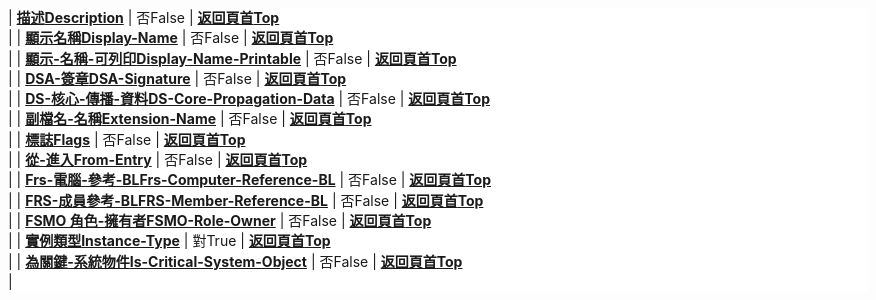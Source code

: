 | [<span data-ttu-id="5a75e-190">**描述**</span><span class="sxs-lookup"><span data-stu-id="5a75e-190">**Description**</span></span>](a-description.md)                                      | <span data-ttu-id="5a75e-191">否</span><span class="sxs-lookup"><span data-stu-id="5a75e-191">False</span></span>     | [<span data-ttu-id="5a75e-192">**返回頁首**</span><span class="sxs-lookup"><span data-stu-id="5a75e-192">**Top**</span></span>](c-top.md)<br/> |
| [<span data-ttu-id="5a75e-193">**顯示名稱**</span><span class="sxs-lookup"><span data-stu-id="5a75e-193">**Display-Name**</span></span>](a-displayname.md)                                     | <span data-ttu-id="5a75e-194">否</span><span class="sxs-lookup"><span data-stu-id="5a75e-194">False</span></span>     | [<span data-ttu-id="5a75e-195">**返回頁首**</span><span class="sxs-lookup"><span data-stu-id="5a75e-195">**Top**</span></span>](c-top.md)<br/> |
| [<span data-ttu-id="5a75e-196">**顯示-名稱-可列印**</span><span class="sxs-lookup"><span data-stu-id="5a75e-196">**Display-Name-Printable**</span></span>](a-displaynameprintable.md)                  | <span data-ttu-id="5a75e-197">否</span><span class="sxs-lookup"><span data-stu-id="5a75e-197">False</span></span>     | [<span data-ttu-id="5a75e-198">**返回頁首**</span><span class="sxs-lookup"><span data-stu-id="5a75e-198">**Top**</span></span>](c-top.md)<br/> |
| [<span data-ttu-id="5a75e-199">**DSA-簽章**</span><span class="sxs-lookup"><span data-stu-id="5a75e-199">**DSA-Signature**</span></span>](a-dsasignature.md)                                   | <span data-ttu-id="5a75e-200">否</span><span class="sxs-lookup"><span data-stu-id="5a75e-200">False</span></span>     | [<span data-ttu-id="5a75e-201">**返回頁首**</span><span class="sxs-lookup"><span data-stu-id="5a75e-201">**Top**</span></span>](c-top.md)<br/> |
| [<span data-ttu-id="5a75e-202">**DS-核心-傳播-資料**</span><span class="sxs-lookup"><span data-stu-id="5a75e-202">**DS-Core-Propagation-Data**</span></span>](a-dscorepropagationdata.md)               | <span data-ttu-id="5a75e-203">否</span><span class="sxs-lookup"><span data-stu-id="5a75e-203">False</span></span>     | [<span data-ttu-id="5a75e-204">**返回頁首**</span><span class="sxs-lookup"><span data-stu-id="5a75e-204">**Top**</span></span>](c-top.md)<br/> |
| [<span data-ttu-id="5a75e-205">**副檔名-名稱**</span><span class="sxs-lookup"><span data-stu-id="5a75e-205">**Extension-Name**</span></span>](a-extensionname.md)                                 | <span data-ttu-id="5a75e-206">否</span><span class="sxs-lookup"><span data-stu-id="5a75e-206">False</span></span>     | [<span data-ttu-id="5a75e-207">**返回頁首**</span><span class="sxs-lookup"><span data-stu-id="5a75e-207">**Top**</span></span>](c-top.md)<br/> |
| [<span data-ttu-id="5a75e-208">**標誌**</span><span class="sxs-lookup"><span data-stu-id="5a75e-208">**Flags**</span></span>](a-flags.md)                                                  | <span data-ttu-id="5a75e-209">否</span><span class="sxs-lookup"><span data-stu-id="5a75e-209">False</span></span>     | [<span data-ttu-id="5a75e-210">**返回頁首**</span><span class="sxs-lookup"><span data-stu-id="5a75e-210">**Top**</span></span>](c-top.md)<br/> |
| [<span data-ttu-id="5a75e-211">**從-進入**</span><span class="sxs-lookup"><span data-stu-id="5a75e-211">**From-Entry**</span></span>](a-fromentry.md)                                         | <span data-ttu-id="5a75e-212">否</span><span class="sxs-lookup"><span data-stu-id="5a75e-212">False</span></span>     | [<span data-ttu-id="5a75e-213">**返回頁首**</span><span class="sxs-lookup"><span data-stu-id="5a75e-213">**Top**</span></span>](c-top.md)<br/> |
| [<span data-ttu-id="5a75e-214">**Frs-電腦-參考-BL**</span><span class="sxs-lookup"><span data-stu-id="5a75e-214">**Frs-Computer-Reference-BL**</span></span>](a-frscomputerreferencebl.md)             | <span data-ttu-id="5a75e-215">否</span><span class="sxs-lookup"><span data-stu-id="5a75e-215">False</span></span>     | [<span data-ttu-id="5a75e-216">**返回頁首**</span><span class="sxs-lookup"><span data-stu-id="5a75e-216">**Top**</span></span>](c-top.md)<br/> |
| [<span data-ttu-id="5a75e-217">**FRS-成員參考-BL**</span><span class="sxs-lookup"><span data-stu-id="5a75e-217">**FRS-Member-Reference-BL**</span></span>](a-frsmemberreferencebl.md)                 | <span data-ttu-id="5a75e-218">否</span><span class="sxs-lookup"><span data-stu-id="5a75e-218">False</span></span>     | [<span data-ttu-id="5a75e-219">**返回頁首**</span><span class="sxs-lookup"><span data-stu-id="5a75e-219">**Top**</span></span>](c-top.md)<br/> |
| [<span data-ttu-id="5a75e-220">**FSMO 角色-擁有者**</span><span class="sxs-lookup"><span data-stu-id="5a75e-220">**FSMO-Role-Owner**</span></span>](a-fsmoroleowner.md)                                | <span data-ttu-id="5a75e-221">否</span><span class="sxs-lookup"><span data-stu-id="5a75e-221">False</span></span>     | [<span data-ttu-id="5a75e-222">**返回頁首**</span><span class="sxs-lookup"><span data-stu-id="5a75e-222">**Top**</span></span>](c-top.md)<br/> |
| [<span data-ttu-id="5a75e-223">**實例類型**</span><span class="sxs-lookup"><span data-stu-id="5a75e-223">**Instance-Type**</span></span>](a-instancetype.md)                                   | <span data-ttu-id="5a75e-224">對</span><span class="sxs-lookup"><span data-stu-id="5a75e-224">True</span></span>      | [<span data-ttu-id="5a75e-225">**返回頁首**</span><span class="sxs-lookup"><span data-stu-id="5a75e-225">**Top**</span></span>](c-top.md)<br/> |
| [<span data-ttu-id="5a75e-226">**為關鍵-系統物件**</span><span class="sxs-lookup"><span data-stu-id="5a75e-226">**Is-Critical-System-Object**</span></span>](a-iscriticalsystemobject.md)             | <span data-ttu-id="5a75e-227">否</span><span class="sxs-lookup"><span data-stu-id="5a75e-227">False</span></span>     | [<span data-ttu-id="5a75e-228">**返回頁首**</span><span class="sxs-lookup"><span data-stu-id="5a75e-228">**Top**</span></span>](c-top.md)<br/> |